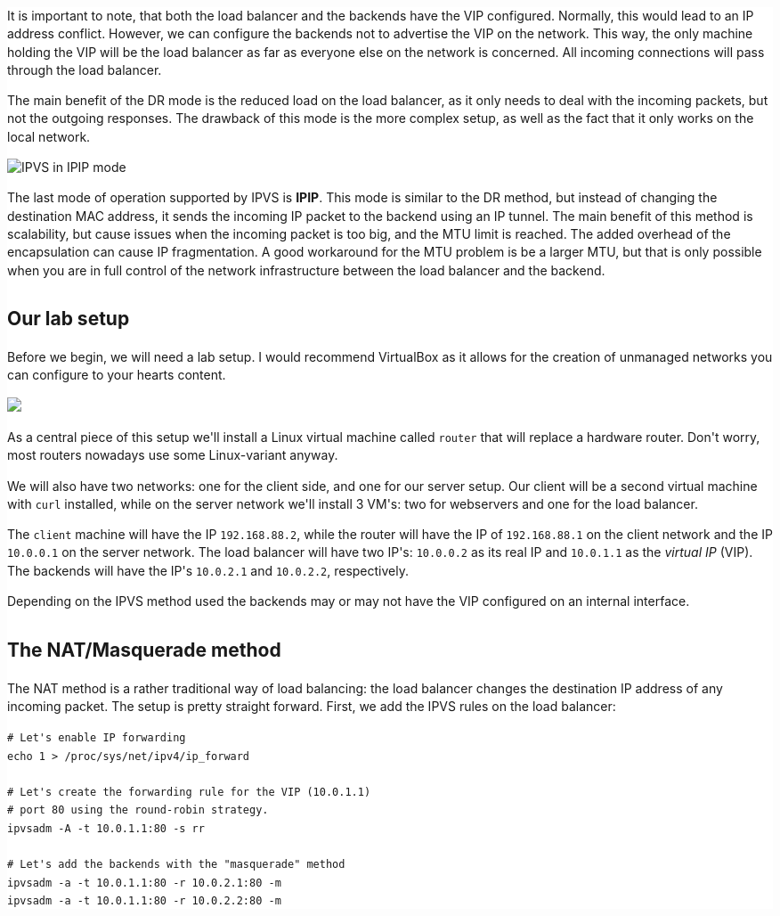 It is important to note, that both the load balancer and the backends have the VIP configured. Normally, this would lead to an IP address conflict. However, we can configure the backends not to advertise the VIP on the network. This way, the only machine holding the VIP will be the load balancer as far as everyone else on the network is concerned. All incoming connections will pass through the load balancer.

The main benefit of the DR mode is the reduced load on the load balancer, as it only needs to deal with the incoming packets, but not the outgoing responses. The drawback of this mode is the more complex setup, as well as the fact that it only works on the local network.

![](/posts/ipvs-the-linux-load-balancer/ipip-01.svg "IPVS in IPIP mode")

The last mode of operation supported by IPVS is **IPIP**. This mode is similar to the DR method, but instead of changing the destination MAC address, it sends the incoming IP packet to the backend using an IP tunnel. The main benefit of this method is scalability, but cause issues when the incoming packet is too big, and the MTU limit is reached. The added overhead of the encapsulation can cause IP fragmentation. A good workaround for the MTU problem is be a larger MTU, but that is only possible when you are in full control of the network infrastructure between the load balancer and the backend.

## Our lab setup

Before we begin, we will need a lab setup. I would recommend VirtualBox as it allows for the creation of unmanaged networks you can configure to your hearts content.

![](/posts/ipvs-the-linux-load-balancer/lab-01.svg)

As a central piece of this setup we'll install a Linux virtual machine called `router` that will replace a hardware router. Don't worry, most routers nowadays use some Linux-variant anyway.

We will also have two networks: one for the client side, and one for our server setup. Our client will be a second virtual machine with `curl` installed, while on the server network we'll install 3 VM's: two for webservers and one for the load balancer.

The `client` machine will have the IP `192.168.88.2`, while the router will have the IP of `192.168.88.1` on the client network and the IP `10.0.0.1` on the server network. The load balancer will have two IP's: `10.0.0.2` as its real IP and `10.0.1.1` as the *virtual IP* (VIP). The backends will have the IP's `10.0.2.1` and `10.0.2.2`, respectively.

Depending on the IPVS method used the backends may or may not have the VIP configured on an internal interface.

## The NAT/Masquerade method

The NAT method is a rather traditional way of load balancing: the load balancer changes the destination IP address of any incoming packet. The setup is pretty straight forward. First, we add the IPVS rules on the load balancer:

```
# Let's enable IP forwarding
echo 1 > /proc/sys/net/ipv4/ip_forward

# Let's create the forwarding rule for the VIP (10.0.1.1)
# port 80 using the round-robin strategy.
ipvsadm -A -t 10.0.1.1:80 -s rr 

# Let's add the backends with the "masquerade" method
ipvsadm -a -t 10.0.1.1:80 -r 10.0.2.1:80 -m
ipvsadm -a -t 10.0.1.1:80 -r 10.0.2.2:80 -m
```

